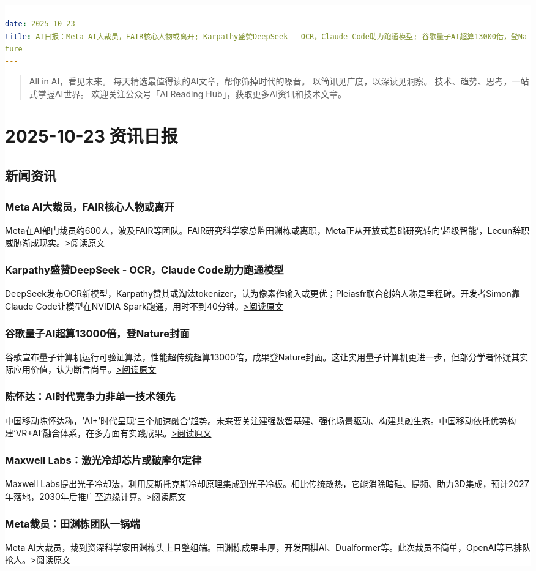 ```yaml
---
date: 2025-10-23
title: AI日报：Meta AI大裁员，FAIR核心人物或离开; Karpathy盛赞DeepSeek - OCR，Claude Code助力跑通模型; 谷歌量子AI超算13000倍，登Nature
---
```


> All in AI，看见未来。 每天精选最值得读的AI文章，帮你筛掉时代的噪音。 以简讯见广度，以深读见洞察。 技术、趋势、思考，一站式掌握AI世界。
> 欢迎关注公众号「AI Reading Hub」，获取更多AI资讯和技术文章。

# 2025-10-23 资讯日报

## 新闻资讯

### Meta AI大裁员，FAIR核心人物或离开

Meta在AI部门裁员约600人，波及FAIR等团队。FAIR研究科学家总监田渊栋或离职，Meta正从开放式基础研究转向‘超级智能’，Lecun辞职威胁渐成现实。[>阅读原文](https://mp.weixin.qq.com/s?__biz=MzA3MzI4MjgzMw==&chksm=853280141dfd11f6bfc4a4394d408b5eed2a7b7900abf44d5393040143a8349cf499348d4ced&idx=1&mid=2650997242&sn=d45d161544a689144ed8c85b4e87dd18#rd)

### Karpathy盛赞DeepSeek - OCR，Claude Code助力跑通模型

DeepSeek发布OCR新模型，Karpathy赞其或淘汰tokenizer，认为像素作输入或更优；Pleiasfr联合创始人称是里程碑。开发者Simon靠Claude Code让模型在NVIDIA Spark跑通，用时不到40分钟。[>阅读原文](https://mp.weixin.qq.com/s?__biz=MjM5MDE0Mjc4MA==&chksm=bcde9715d6dc568ff8bb8dae870e8189bf2f384c478030aa8de1988978c56019bbc9b9725275&idx=3&mid=2651259717&sn=847053b8a3c6f9a83a76bee94bca0b4d#rd)

### 谷歌量子AI超算13000倍，登Nature封面

谷歌宣布量子计算机运行可验证算法，性能超传统超算13000倍，成果登Nature封面。这让实用量子计算机更进一步，但部分学者怀疑其实际应用价值，认为断言尚早。[>阅读原文](https://mp.weixin.qq.com/s?__biz=MzI3MTA0MTk1MA==&chksm=f03af05873ae793d59d71ee35cff81656ca55146a31f575c060b0a371f0c5ccf9d23eb0bb0ea&idx=1&mid=2652637723&sn=d12972f3057bcd6d7ea620870ab67764#rd)

### 陈怀达：AI时代竞争力非单一技术领先

中国移动陈怀达称，‘AI+’时代呈现‘三个加速融合’趋势。未来要关注建强数智基建、强化场景驱动、构建共融生态。中国移动依托优势构建‘VR+AI’融合体系，在多方面有实践成果。[>阅读原文](https://mp.weixin.qq.com/s?__biz=MzIwMzgzNTQ1Nw==&chksm=9724065a784e52196292491c9aa1439106644a2776169d21baf7cb55d8c6f2369a700e7dbbd2&idx=4&mid=2247653241&sn=57fc4b01d29de6fa9cacc83911fee0c8#rd)

### Maxwell Labs：激光冷却芯片或破摩尔定律

Maxwell Labs提出光子冷却法，利用反斯托克斯冷却原理集成到光子冷板。相比传统散热，它能消除暗硅、提频、助力3D集成，预计2027年落地，2030年后推广至边缘计算。[>阅读原文](https://mp.weixin.qq.com/s?__biz=MzIzNjc1NzUzMw==&chksm=e9acfc8642fb70c82e2fab8910e3deb27ef1022c8fec78c7cda41ce27c79e681814156b4da7a&idx=2&mid=2247835431&sn=cd6391dbd42f41027736acf684593369#rd)

### Meta裁员：田渊栋团队一锅端

Meta AI大裁员，裁到资深科学家田渊栋头上且整组端。田渊栋成果丰厚，开发围棋AI、Dualformer等。此次裁员不简单，OpenAI等已排队抢人。[>阅读原文](https://mp.weixin.qq.com/s?__biz=MzIzNjc1NzUzMw==&chksm=e9298d5e5f9cfdacd5378cea647caa97e4dbcd9aeb10a66d8a3df553cb1ca485b56ad5baed46&idx=2&mid=2247835642&sn=eeaf7e1bbda411ab13b8f2e9c61d57e4#rd)
